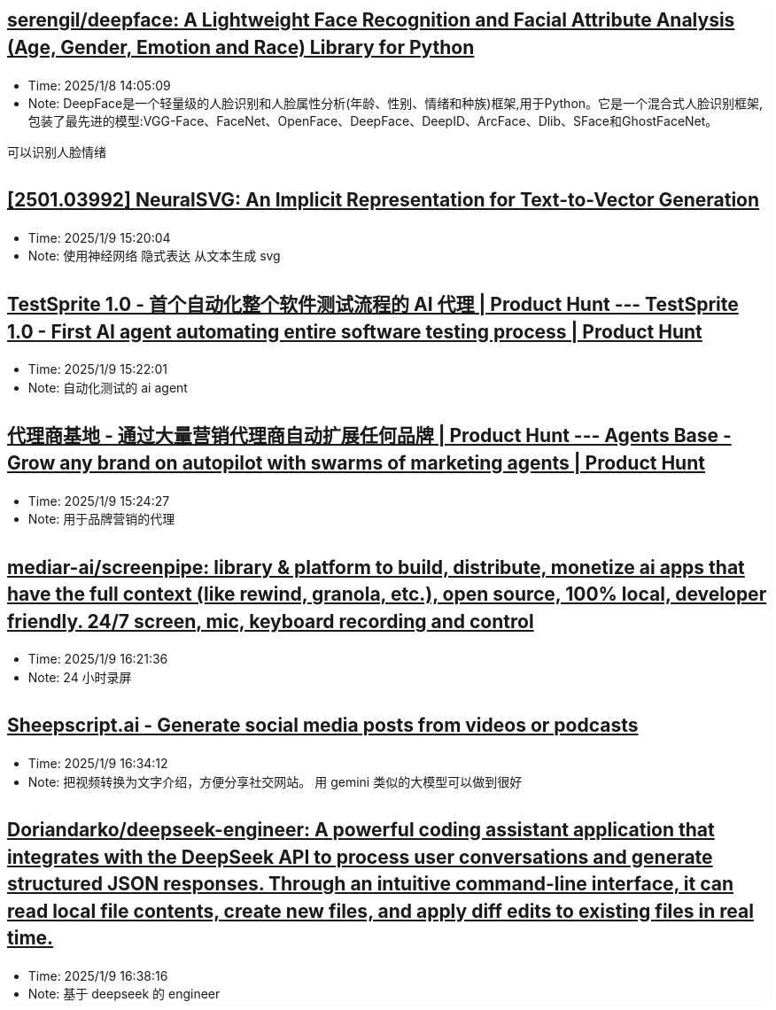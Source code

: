 ## [serengil/deepface: A Lightweight Face Recognition and Facial Attribute Analysis (Age, Gender, Emotion and Race) Library for Python](https://github.com/serengil/deepface)
- Time: 2025/1/8 14:05:09
- Note: DeepFace是一个轻量级的人脸识别和人脸属性分析(年龄、性别、情绪和种族)框架,用于Python。它是一个混合式人脸识别框架,包装了最先进的模型:VGG-Face、FaceNet、OpenFace、DeepFace、DeepID、ArcFace、Dlib、SFace和GhostFaceNet。

可以识别人脸情绪

## [[2501.03992] NeuralSVG: An Implicit Representation for Text-to-Vector Generation](https://arxiv.org/abs/2501.03992)
- Time: 2025/1/9 15:20:04
- Note: 使用神经网络 隐式表达 从文本生成 svg

## [TestSprite 1.0 - 首个自动化整个软件测试流程的 AI 代理 | Product Hunt --- TestSprite 1.0 - First AI agent automating entire software testing process | Product Hunt](https://www.producthunt.com/posts/testsprite-1-0)
- Time: 2025/1/9 15:22:01
- Note: 自动化测试的 ai agent

## [代理商基地 - 通过大量营销代理商自动扩展任何品牌 | Product Hunt --- Agents Base - Grow any brand on autopilot with swarms of marketing agents | Product Hunt](https://www.producthunt.com/posts/agents-base)
- Time: 2025/1/9 15:24:27
- Note: 用于品牌营销的代理

## [mediar-ai/screenpipe: library & platform to build, distribute, monetize ai apps that have the full context (like rewind, granola, etc.), open source, 100% local, developer friendly. 24/7 screen, mic, keyboard recording and control](https://github.com/mediar-ai/screenpipe)
- Time: 2025/1/9 16:21:36
- Note: 24 小时录屏

## [Sheepscript.ai - Generate social media posts from videos or podcasts](https://www.sheepscript.ai/?ref=producthunt)
- Time: 2025/1/9 16:34:12
- Note: 把视频转换为文字介绍，方便分享社交网站。
用 gemini 类似的大模型可以做到很好

## [Doriandarko/deepseek-engineer: A powerful coding assistant application that integrates with the DeepSeek API to process user conversations and generate structured JSON responses. Through an intuitive command-line interface, it can read local file contents, create new files, and apply diff edits to existing files in real time.](https://github.com/Doriandarko/deepseek-engineer)
- Time: 2025/1/9 16:38:16
- Note: 基于 deepseek 的 engineer
